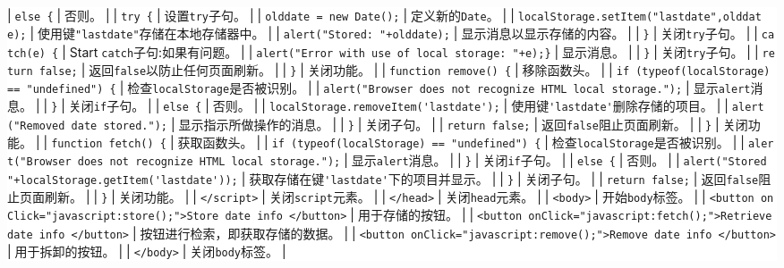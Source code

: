 | `else {` | 否则。 |
| `try {` | 设置`try`子句。 |
| `olddate = new Date();` | 定义新的`Date`。 |
| `localStorage.setItem("lastdate",olddate);` | 使用键`"lastdate"`存储在本地存储器中。 |
| `alert("Stored: "+olddate);` | 显示消息以显示存储的内容。 |
| `}` | 关闭`try`子句。 |
| `catch(e) {` | Start `catch`子句:如果有问题。 |
| `alert("Error with use of local storage: "+e);}` | 显示消息。 |
| `}` | 关闭`try`子句。 |
| `return false;` | 返回`false`以防止任何页面刷新。 |
| `}` | 关闭功能。 |
| `function remove() {` | 移除函数头。 |
| `if (typeof(localStorage) == "undefined") {` | 检查`localStorage`是否被识别。 |
| `alert("Browser does not recognize HTML local storage.");` | 显示`alert`消息。 |
| `}` | 关闭`if`子句。 |
| `else {` | 否则。 |
| `localStorage.removeItem('lastdate');` | 使用键`'lastdate'`删除存储的项目。 |
| `alert("Removed date stored.");` | 显示指示所做操作的消息。 |
| `}` | 关闭子句。 |
| `return false;` | 返回`false`阻止页面刷新。 |
| `}` | 关闭功能。 |
| `function fetch() {` | 获取函数头。 |
| `if (typeof(localStorage) == "undefined") {` | 检查`localStorage`是否被识别。 |
| `alert("Browser does not recognize HTML local storage.");` | 显示`alert`消息。 |
| `}` | 关闭`if`子句。 |
| `else {` | 否则。 |
| `alert("Stored "+localStorage.getItem('lastdate'));` | 获取存储在键`'lastdate'`下的项目并显示。 |
| `}` | 关闭子句。 |
| `return false;` | 返回`false`阻止页面刷新。 |
| `}` | 关闭功能。 |
| `</script>` | 关闭`script`元素。 |
| `</head>` | 关闭`head`元素。 |
| `<body>` | 开始`body`标签。 |
| `<button onClick="javascript:store();">Store date info </button>` | 用于存储的按钮。 |
| `<button onClick="javascript:fetch();">Retrieve date info </button>` | 按钮进行检索，即获取存储的数据。 |
| `<button onClick="javascript:remove();">Remove date info </button>` | 用于拆卸的按钮。 |
| `</body>` | 关闭`body`标签。 |